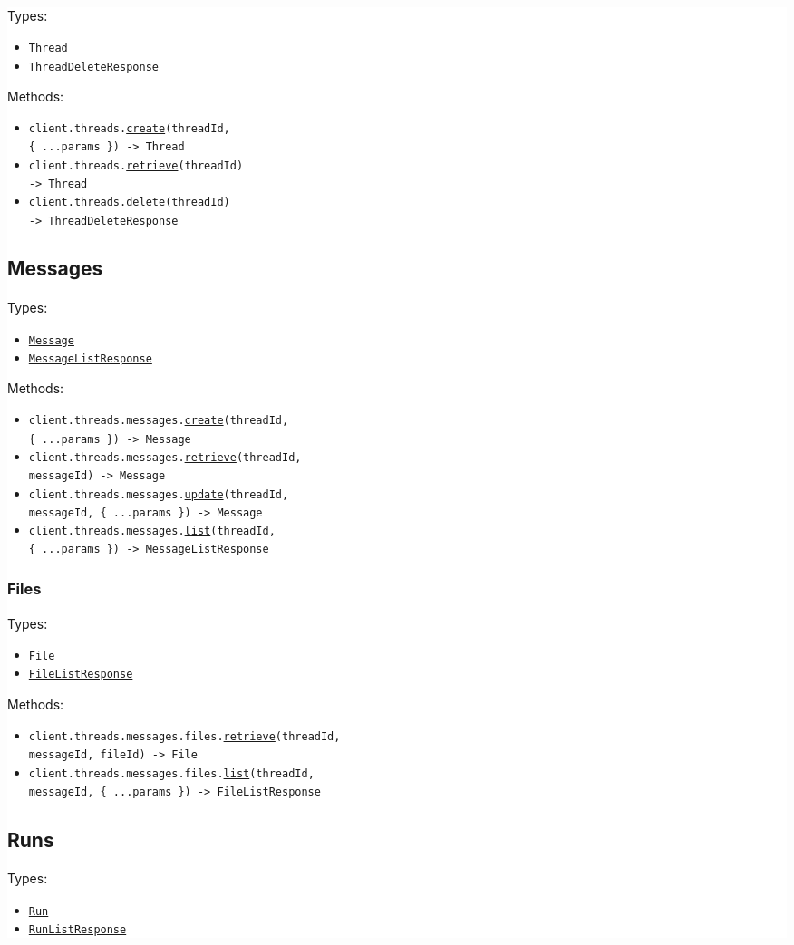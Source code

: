 Types:

- <code><a href="./src/resources/threads/threads.ts">Thread</a></code>
- <code><a href="./src/resources/threads/threads.ts">ThreadDeleteResponse</a></code>

Methods:

- <code title="post /threads/{thread_id}">client.threads.<a href="./src/resources/threads/threads.ts">create</a>(threadId, { ...params }) -> Thread</code>
- <code title="get /threads/{thread_id}">client.threads.<a href="./src/resources/threads/threads.ts">retrieve</a>(threadId) -> Thread</code>
- <code title="delete /threads/{thread_id}">client.threads.<a href="./src/resources/threads/threads.ts">delete</a>(threadId) -> ThreadDeleteResponse</code>

## Messages

Types:

- <code><a href="./src/resources/threads/messages/messages.ts">Message</a></code>
- <code><a href="./src/resources/threads/messages/messages.ts">MessageListResponse</a></code>

Methods:

- <code title="post /threads/{thread_id}/messages">client.threads.messages.<a href="./src/resources/threads/messages/messages.ts">create</a>(threadId, { ...params }) -> Message</code>
- <code title="get /threads/{thread_id}/messages/{message_id}">client.threads.messages.<a href="./src/resources/threads/messages/messages.ts">retrieve</a>(threadId, messageId) -> Message</code>
- <code title="post /threads/{thread_id}/messages/{message_id}">client.threads.messages.<a href="./src/resources/threads/messages/messages.ts">update</a>(threadId, messageId, { ...params }) -> Message</code>
- <code title="get /threads/{thread_id}/messages">client.threads.messages.<a href="./src/resources/threads/messages/messages.ts">list</a>(threadId, { ...params }) -> MessageListResponse</code>

### Files

Types:

- <code><a href="./src/resources/threads/messages/files.ts">File</a></code>
- <code><a href="./src/resources/threads/messages/files.ts">FileListResponse</a></code>

Methods:

- <code title="get /threads/{thread_id}/messages/{message_id}/files/{file_id}">client.threads.messages.files.<a href="./src/resources/threads/messages/files.ts">retrieve</a>(threadId, messageId, fileId) -> File</code>
- <code title="get /threads/{thread_id}/messages/{message_id}/files">client.threads.messages.files.<a href="./src/resources/threads/messages/files.ts">list</a>(threadId, messageId, { ...params }) -> FileListResponse</code>

## Runs

Types:

- <code><a href="./src/resources/threads/runs/runs.ts">Run</a></code>
- <code><a href="./src/resources/threads/runs/runs.ts">RunListResponse</a></code>
